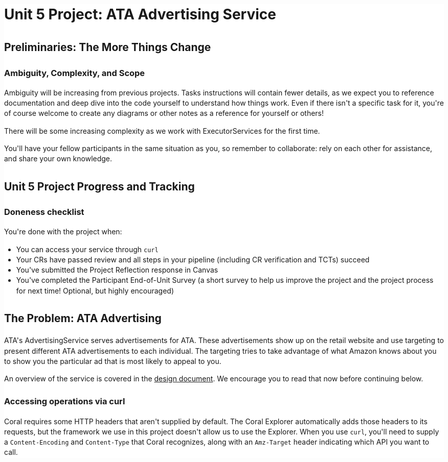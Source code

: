 #  Unit 5 Project: ATA Advertising Service

## Preliminaries: The More Things Change

### Ambiguity, Complexity, and Scope

Ambiguity will be increasing from previous projects. Tasks instructions will contain fewer details, as we expect you to 
reference documentation and deep dive into the code yourself to understand how things work. Even if there isn't a 
specific task for it, you're of course welcome to create any diagrams or other notes as a reference for yourself or 
others!

There will be some increasing complexity as we work with ExecutorServices for the first time.

You'll have your fellow participants in the same situation as you, so remember to collaborate: rely on each other for 
assistance, and share your own knowledge.

## Unit 5 Project Progress and Tracking

### Doneness checklist

You're done with the project when: 

* You can access your service through `curl`
* Your CRs have passed review and all steps in your pipeline (including CR verification and TCTs) succeed
* You've submitted the Project Reflection response in Canvas
* You've completed the Participant End-of-Unit Survey (a short survey to help us improve the project and the project 
process for next time! Optional, but highly encouraged)

## The Problem: ATA Advertising

ATA's AdvertisingService serves advertisements for ATA. These advertisements show up on the retail website and use 
targeting to present different ATA advertisements to each individual. The targeting tries to take advantage of what 
Amazon knows about you to show you the particular ad that is most likely to appeal to you.

An overview of the service is covered in the [design document](DESIGN_DOCUMENT.md). We encourage you to read that now
before continuing below.

### Accessing operations via curl

Coral requires some HTTP headers that aren't supplied by default. The Coral Explorer automatically adds those headers
to its requests, but the framework we use in this project doesn't allow us to use the Explorer. When you use `curl`,
you'll need to supply a `Content-Encoding` and `Content-Type` that Coral recognizes, along with an
`Amz-Target` header indicating which API you want to call.
